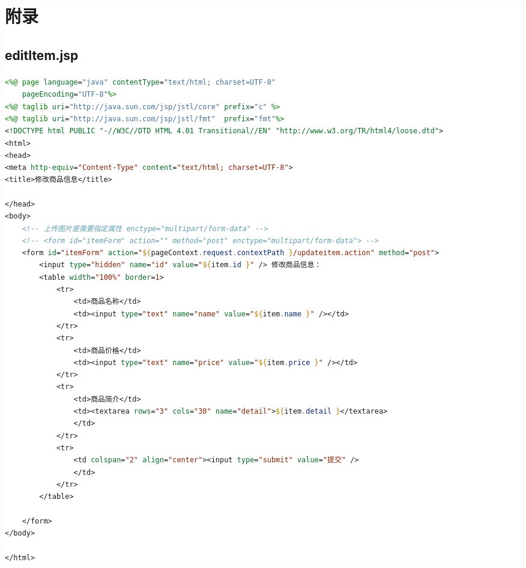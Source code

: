 
# 附录

## editItem.jsp
```jsp
<%@ page language="java" contentType="text/html; charset=UTF-8"
    pageEncoding="UTF-8"%>
<%@ taglib uri="http://java.sun.com/jsp/jstl/core" prefix="c" %>
<%@ taglib uri="http://java.sun.com/jsp/jstl/fmt"  prefix="fmt"%>
<!DOCTYPE html PUBLIC "-//W3C//DTD HTML 4.01 Transitional//EN" "http://www.w3.org/TR/html4/loose.dtd">
<html>
<head>
<meta http-equiv="Content-Type" content="text/html; charset=UTF-8">
<title>修改商品信息</title>

</head>
<body> 
	<!-- 上传图片是需要指定属性 enctype="multipart/form-data" -->
	<!-- <form id="itemForm" action="" method="post" enctype="multipart/form-data"> -->
	<form id="itemForm"	action="${pageContext.request.contextPath }/updateitem.action" method="post">
		<input type="hidden" name="id" value="${item.id }" /> 修改商品信息：
		<table width="100%" border=1>
			<tr>
				<td>商品名称</td>
				<td><input type="text" name="name" value="${item.name }" /></td>
			</tr>
			<tr>
				<td>商品价格</td>
				<td><input type="text" name="price" value="${item.price }" /></td>
			</tr>
			<tr>
				<td>商品简介</td>
				<td><textarea rows="3" cols="30" name="detail">${item.detail }</textarea>
				</td>
			</tr>
			<tr>
				<td colspan="2" align="center"><input type="submit" value="提交" />
				</td>
			</tr>
		</table>

	</form>
</body>

</html>
```
